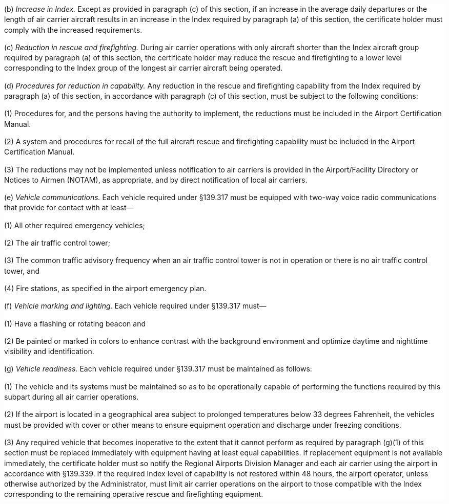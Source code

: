 \(b\) *Increase in Index.* Except as provided in paragraph (c) of this section, if an increase in the average daily departures or the length of air carrier aircraft results in an increase in the Index required by paragraph (a) of this section, the certificate holder must comply with the increased requirements.

\(c\) *Reduction in rescue and firefighting.* During air carrier operations with only aircraft shorter than the Index aircraft group required by paragraph (a) of this section, the certificate holder may reduce the rescue and firefighting to a lower level corresponding to the Index group of the longest air carrier aircraft being operated.

\(d\) *Procedures for reduction in capability.* Any reduction in the rescue and firefighting capability from the Index required by paragraph (a) of this section, in accordance with paragraph (c) of this section, must be subject to the following conditions:

\(1\) Procedures for, and the persons having the authority to implement, the reductions must be included in the Airport Certification Manual.

\(2\) A system and procedures for recall of the full aircraft rescue and firefighting capability must be included in the Airport Certification Manual.

\(3\) The reductions may not be implemented unless notification to air carriers is provided in the Airport/Facility Directory or Notices to Airmen (NOTAM), as appropriate, and by direct notification of local air carriers.

\(e\) *Vehicle communications.* Each vehicle required under §139.317 must be equipped with two-way voice radio communications that provide for contact with at least—

\(1\) All other required emergency vehicles;

\(2\) The air traffic control tower;

\(3\) The common traffic advisory frequency when an air traffic control tower is not in operation or there is no air traffic control tower, and

\(4\) Fire stations, as specified in the airport emergency plan.

\(f\) *Vehicle marking and lighting.* Each vehicle required under §139.317 must—

\(1\) Have a flashing or rotating beacon and

\(2\) Be painted or marked in colors to enhance contrast with the background environment and optimize daytime and nighttime visibility and identification.

\(g\) *Vehicle readiness.* Each vehicle required under §139.317 must be maintained as follows:

\(1\) The vehicle and its systems must be maintained so as to be operationally capable of performing the functions required by this subpart during all air carrier operations.

\(2\) If the airport is located in a geographical area subject to prolonged temperatures below 33 degrees Fahrenheit, the vehicles must be provided with cover or other means to ensure equipment operation and discharge under freezing conditions.

\(3\) Any required vehicle that becomes inoperative to the extent that it cannot perform as required by paragraph (g)(1) of this section must be replaced immediately with equipment having at least equal capabilities. If replacement equipment is not available immediately, the certificate holder must so notify the Regional Airports Division Manager and each air carrier using the airport in accordance with §139.339. If the required Index level of capability is not restored within 48 hours, the airport operator, unless otherwise authorized by the Administrator, must limit air carrier operations on the airport to those compatible with the Index corresponding to the remaining operative rescue and firefighting equipment.
